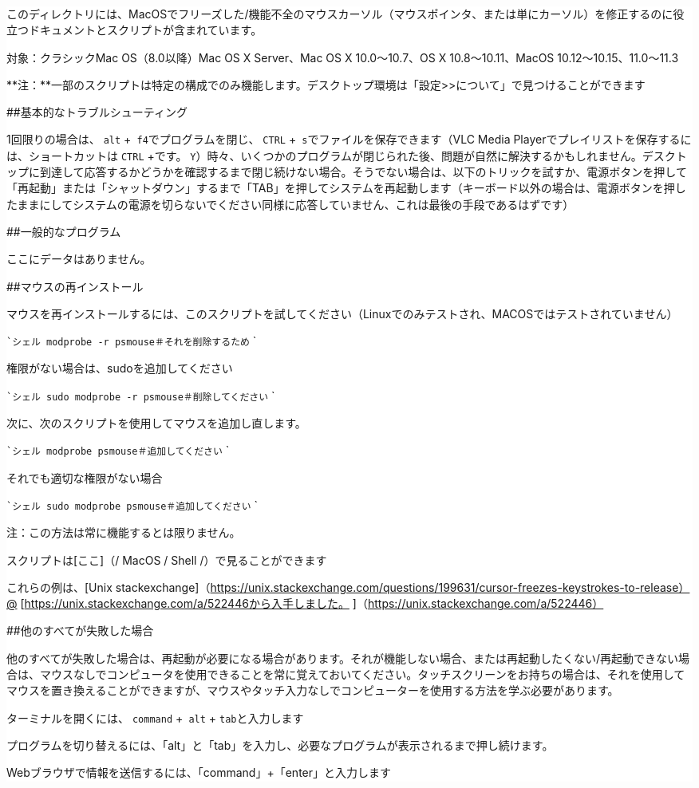 このディレクトリには、MacOSでフリーズした/機能不全のマウスカーソル（マウスポインタ、または単にカーソル）を修正するのに役立つドキュメントとスクリプトが含まれています。

対象：クラシックMac OS（8.0以降）Mac OS X Server、Mac OS X 10.0〜10.7、OS X 10.8〜10.11、MacOS 10.12〜10.15、11.0〜11.3

**注：**一部のスクリプトは特定の構成でのみ機能します。デスクトップ環境は「設定>>について」で見つけることができます

##基本的なトラブルシューティング

1回限りの場合は、 `alt` +` f4`でプログラムを閉じ、 `CTRL` +` s`でファイルを保存できます（VLC Media Playerでプレイリストを保存するには、ショートカットは `CTRL` +です。 `Y`）時々、いくつかのプログラムが閉じられた後、問題が自然に解決するかもしれません。デスクトップに到達して応答するかどうかを確認するまで閉じ続けない場合。そうでない場合は、以下のトリックを試すか、電源ボタンを押して「再起動」または「シャットダウン」するまで「TAB」を押してシステムを再起動します（キーボード以外の場合は、電源ボタンを押したままにしてシステムの電源を切らないでください同様に応答していません、これは最後の手段であるはずです）

##一般的なプログラム

ここにデータはありません。

##マウスの再インストール

マウスを再インストールするには、このスクリプトを試してください（Linuxでのみテストされ、MACOSではテストされていません）

`` `シェル
modprobe -r psmouse＃それを削除するため
`` `

権限がない場合は、sudoを追加してください

`` `シェル
sudo modprobe -r psmouse＃削除してください
`` `

次に、次のスクリプトを使用してマウスを追加し直します。

`` `シェル
modprobe psmouse＃追加してください
`` `

それでも適切な権限がない場合

`` `シェル
sudo modprobe psmouse＃追加してください
`` `

注：この方法は常に機能するとは限りません。

スクリプトは[ここ]（/ MacOS / Shell /）で見ることができます

これらの例は、[Unix stackexchange]（https://unix.stackexchange.com/questions/199631/cursor-freezes-keystrokes-to-release）@ [https://unix.stackexchange.com/a/522446から入手しました。 ]（https://unix.stackexchange.com/a/522446）

##他のすべてが失敗した場合

他のすべてが失敗した場合は、再起動が必要になる場合があります。それが機能しない場合、または再起動したくない/再起動できない場合は、マウスなしでコンピュータを使用できることを常に覚えておいてください。タッチスクリーンをお持ちの場合は、それを使用してマウスを置き換えることができますが、マウスやタッチ入力なしでコンピューターを使用する方法を学ぶ必要があります。

ターミナルを開くには、 `command` +` alt` + `tab`と入力します

プログラムを切り替えるには、「alt」と「tab」を入力し、必要なプログラムが表示されるまで押し続けます。

Webブラウザで情報を送信するには、「command」+「enter」と入力します
